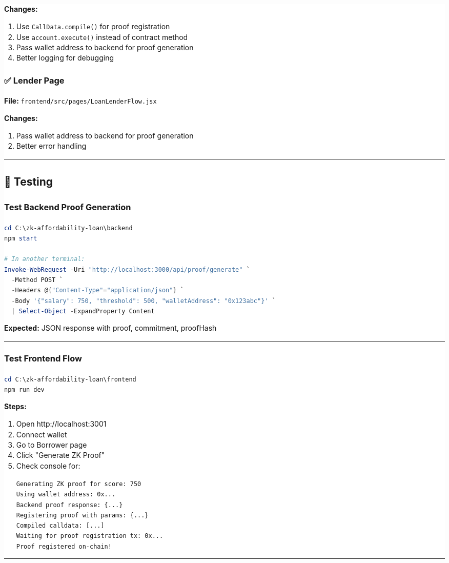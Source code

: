 **Changes:**
1. Use `CallData.compile()` for proof registration
2. Use `account.execute()` instead of contract method
3. Pass wallet address to backend for proof generation
4. Better logging for debugging

### ✅ Lender Page  
**File:** `frontend/src/pages/LoanLenderFlow.jsx`

**Changes:**
1. Pass wallet address to backend for proof generation
2. Better error handling

---

## 🧪 Testing

### Test Backend Proof Generation
```powershell
cd C:\zk-affordability-loan\backend
npm start

# In another terminal:
Invoke-WebRequest -Uri "http://localhost:3000/api/proof/generate" `
  -Method POST `
  -Headers @{"Content-Type"="application/json"} `
  -Body '{"salary": 750, "threshold": 500, "walletAddress": "0x123abc"}' `
  | Select-Object -ExpandProperty Content
```

**Expected:** JSON response with proof, commitment, proofHash

---

### Test Frontend Flow
```powershell
cd C:\zk-affordability-loan\frontend
npm run dev
```

**Steps:**
1. Open http://localhost:3001
2. Connect wallet
3. Go to Borrower page
4. Click "Generate ZK Proof"
5. Check console for:
   ```
   Generating ZK proof for score: 750
   Using wallet address: 0x...
   Backend proof response: {...}
   Registering proof with params: {...}
   Compiled calldata: [...]
   Waiting for proof registration tx: 0x...
   Proof registered on-chain!
   ```

---